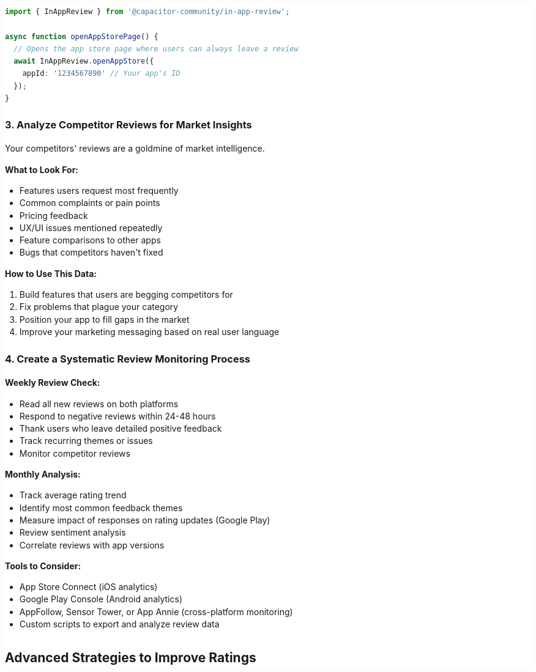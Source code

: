 ```typescript
import { InAppReview } from '@capacitor-community/in-app-review';

async function openAppStorePage() {
  // Opens the app store page where users can always leave a review
  await InAppReview.openAppStore({
    appId: '1234567890' // Your app's ID
  });
}
```

### 3. Analyze Competitor Reviews for Market Insights

Your competitors' reviews are a goldmine of market intelligence.

**What to Look For:**
- Features users request most frequently
- Common complaints or pain points
- Pricing feedback
- UX/UI issues mentioned repeatedly
- Feature comparisons to other apps
- Bugs that competitors haven't fixed

**How to Use This Data:**
1. Build features that users are begging competitors for
2. Fix problems that plague your category
3. Position your app to fill gaps in the market
4. Improve your marketing messaging based on real user language

### 4. Create a Systematic Review Monitoring Process

**Weekly Review Check:**
- Read all new reviews on both platforms
- Respond to negative reviews within 24-48 hours
- Thank users who leave detailed positive feedback
- Track recurring themes or issues
- Monitor competitor reviews

**Monthly Analysis:**
- Track average rating trend
- Identify most common feedback themes
- Measure impact of responses on rating updates (Google Play)
- Review sentiment analysis
- Correlate reviews with app versions

**Tools to Consider:**
- App Store Connect (iOS analytics)
- Google Play Console (Android analytics)
- AppFollow, Sensor Tower, or App Annie (cross-platform monitoring)
- Custom scripts to export and analyze review data

## Advanced Strategies to Improve Ratings
